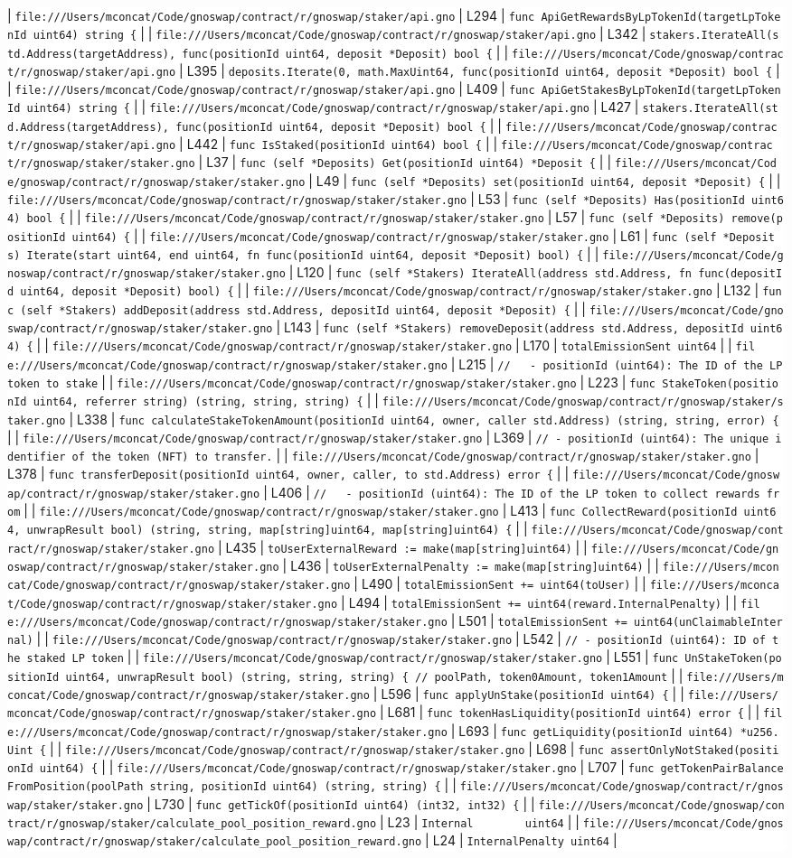 | `file:///Users/mconcat/Code/gnoswap/contract/r/gnoswap/staker/api.gno` | L294 | `func ApiGetRewardsByLpTokenId(targetLpTokenId uint64) string {` |
| `file:///Users/mconcat/Code/gnoswap/contract/r/gnoswap/staker/api.gno` | L342 | `stakers.IterateAll(std.Address(targetAddress), func(positionId uint64, deposit *Deposit) bool {` |
| `file:///Users/mconcat/Code/gnoswap/contract/r/gnoswap/staker/api.gno` | L395 | `deposits.Iterate(0, math.MaxUint64, func(positionId uint64, deposit *Deposit) bool {` |
| `file:///Users/mconcat/Code/gnoswap/contract/r/gnoswap/staker/api.gno` | L409 | `func ApiGetStakesByLpTokenId(targetLpTokenId uint64) string {` |
| `file:///Users/mconcat/Code/gnoswap/contract/r/gnoswap/staker/api.gno` | L427 | `stakers.IterateAll(std.Address(targetAddress), func(positionId uint64, deposit *Deposit) bool {` |
| `file:///Users/mconcat/Code/gnoswap/contract/r/gnoswap/staker/api.gno` | L442 | `func IsStaked(positionId uint64) bool {` |
| `file:///Users/mconcat/Code/gnoswap/contract/r/gnoswap/staker/staker.gno` | L37 | `func (self *Deposits) Get(positionId uint64) *Deposit {` |
| `file:///Users/mconcat/Code/gnoswap/contract/r/gnoswap/staker/staker.gno` | L49 | `func (self *Deposits) set(positionId uint64, deposit *Deposit) {` |
| `file:///Users/mconcat/Code/gnoswap/contract/r/gnoswap/staker/staker.gno` | L53 | `func (self *Deposits) Has(positionId uint64) bool {` |
| `file:///Users/mconcat/Code/gnoswap/contract/r/gnoswap/staker/staker.gno` | L57 | `func (self *Deposits) remove(positionId uint64) {` |
| `file:///Users/mconcat/Code/gnoswap/contract/r/gnoswap/staker/staker.gno` | L61 | `func (self *Deposits) Iterate(start uint64, end uint64, fn func(positionId uint64, deposit *Deposit) bool) {` |
| `file:///Users/mconcat/Code/gnoswap/contract/r/gnoswap/staker/staker.gno` | L120 | `func (self *Stakers) IterateAll(address std.Address, fn func(depositId uint64, deposit *Deposit) bool) {` |
| `file:///Users/mconcat/Code/gnoswap/contract/r/gnoswap/staker/staker.gno` | L132 | `func (self *Stakers) addDeposit(address std.Address, depositId uint64, deposit *Deposit) {` |
| `file:///Users/mconcat/Code/gnoswap/contract/r/gnoswap/staker/staker.gno` | L143 | `func (self *Stakers) removeDeposit(address std.Address, depositId uint64) {` |
| `file:///Users/mconcat/Code/gnoswap/contract/r/gnoswap/staker/staker.gno` | L170 | `totalEmissionSent uint64` |
| `file:///Users/mconcat/Code/gnoswap/contract/r/gnoswap/staker/staker.gno` | L215 | `//   - positionId (uint64): The ID of the LP token to stake` |
| `file:///Users/mconcat/Code/gnoswap/contract/r/gnoswap/staker/staker.gno` | L223 | `func StakeToken(positionId uint64, referrer string) (string, string, string) {` |
| `file:///Users/mconcat/Code/gnoswap/contract/r/gnoswap/staker/staker.gno` | L338 | `func calculateStakeTokenAmount(positionId uint64, owner, caller std.Address) (string, string, error) {` |
| `file:///Users/mconcat/Code/gnoswap/contract/r/gnoswap/staker/staker.gno` | L369 | `// - positionId (uint64): The unique identifier of the token (NFT) to transfer.` |
| `file:///Users/mconcat/Code/gnoswap/contract/r/gnoswap/staker/staker.gno` | L378 | `func transferDeposit(positionId uint64, owner, caller, to std.Address) error {` |
| `file:///Users/mconcat/Code/gnoswap/contract/r/gnoswap/staker/staker.gno` | L406 | `//   - positionId (uint64): The ID of the LP token to collect rewards from` |
| `file:///Users/mconcat/Code/gnoswap/contract/r/gnoswap/staker/staker.gno` | L413 | `func CollectReward(positionId uint64, unwrapResult bool) (string, string, map[string]uint64, map[string]uint64) {` |
| `file:///Users/mconcat/Code/gnoswap/contract/r/gnoswap/staker/staker.gno` | L435 | `toUserExternalReward := make(map[string]uint64)` |
| `file:///Users/mconcat/Code/gnoswap/contract/r/gnoswap/staker/staker.gno` | L436 | `toUserExternalPenalty := make(map[string]uint64)` |
| `file:///Users/mconcat/Code/gnoswap/contract/r/gnoswap/staker/staker.gno` | L490 | `totalEmissionSent += uint64(toUser)` |
| `file:///Users/mconcat/Code/gnoswap/contract/r/gnoswap/staker/staker.gno` | L494 | `totalEmissionSent += uint64(reward.InternalPenalty)` |
| `file:///Users/mconcat/Code/gnoswap/contract/r/gnoswap/staker/staker.gno` | L501 | `totalEmissionSent += uint64(unClaimableInternal)` |
| `file:///Users/mconcat/Code/gnoswap/contract/r/gnoswap/staker/staker.gno` | L542 | `// - positionId (uint64): ID of the staked LP token` |
| `file:///Users/mconcat/Code/gnoswap/contract/r/gnoswap/staker/staker.gno` | L551 | `func UnStakeToken(positionId uint64, unwrapResult bool) (string, string, string) { // poolPath, token0Amount, token1Amount` |
| `file:///Users/mconcat/Code/gnoswap/contract/r/gnoswap/staker/staker.gno` | L596 | `func applyUnStake(positionId uint64) {` |
| `file:///Users/mconcat/Code/gnoswap/contract/r/gnoswap/staker/staker.gno` | L681 | `func tokenHasLiquidity(positionId uint64) error {` |
| `file:///Users/mconcat/Code/gnoswap/contract/r/gnoswap/staker/staker.gno` | L693 | `func getLiquidity(positionId uint64) *u256.Uint {` |
| `file:///Users/mconcat/Code/gnoswap/contract/r/gnoswap/staker/staker.gno` | L698 | `func assertOnlyNotStaked(positionId uint64) {` |
| `file:///Users/mconcat/Code/gnoswap/contract/r/gnoswap/staker/staker.gno` | L707 | `func getTokenPairBalanceFromPosition(poolPath string, positionId uint64) (string, string) {` |
| `file:///Users/mconcat/Code/gnoswap/contract/r/gnoswap/staker/staker.gno` | L730 | `func getTickOf(positionId uint64) (int32, int32) {` |
| `file:///Users/mconcat/Code/gnoswap/contract/r/gnoswap/staker/calculate_pool_position_reward.gno` | L23 | `Internal        uint64` |
| `file:///Users/mconcat/Code/gnoswap/contract/r/gnoswap/staker/calculate_pool_position_reward.gno` | L24 | `InternalPenalty uint64` |